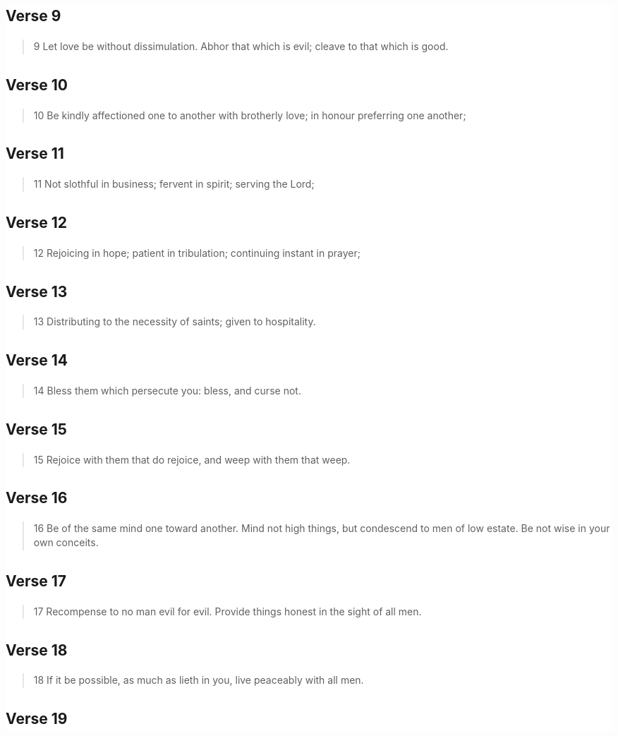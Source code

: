
## Verse 9

>  9 Let love be without dissimulation. Abhor that which is evil; cleave to that which is good.

## Verse 10


>  10 Be kindly affectioned one to another with brotherly love; in honour preferring one another;

## Verse 11


>  11 Not slothful in business; fervent in spirit; serving the Lord;

## Verse 12


>  12 Rejoicing in hope; patient in tribulation; continuing instant in prayer;

## Verse 13


>  13 Distributing to the necessity of saints; given to hospitality.

## Verse 14


>  14 Bless them which persecute you: bless, and curse not.

## Verse 15


>  15 Rejoice with them that do rejoice, and weep with them that weep.

## Verse 16


>  16 Be of the same mind one toward another. Mind not high things, but condescend to men of low estate. Be not wise in your own conceits.

## Verse 17


>  17 Recompense to no man evil for evil. Provide things honest in the sight of all men.

## Verse 18


>  18 If it be possible, as much as lieth in you, live peaceably with all men.

## Verse 19
